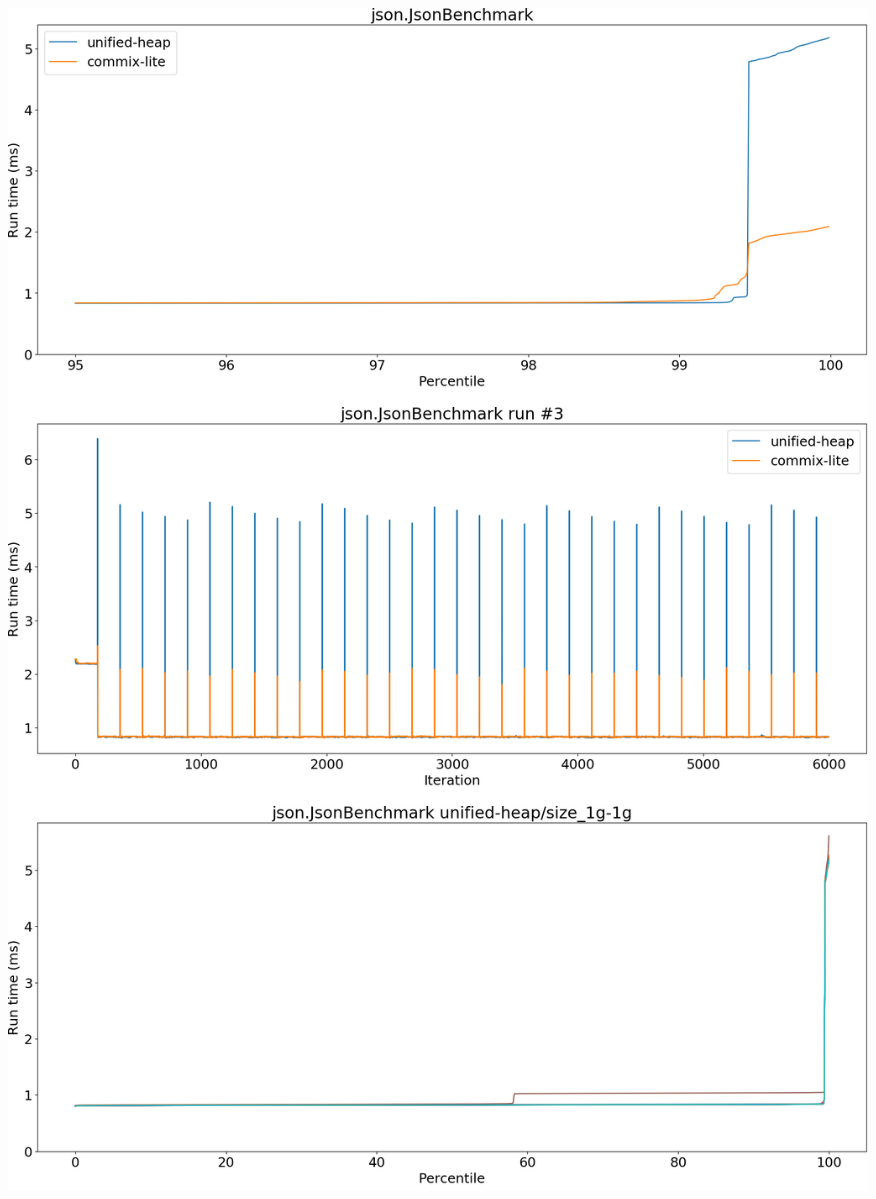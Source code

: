 ![json.JsonBenchmark](percentile_95plus_json.JsonBenchmark.png)

![json.JsonBenchmark run #3](example_run_full_3_json.JsonBenchmark.png)

![json.JsonBenchmark unified-heap/size_1g-1g](percentile_json.JsonBenchmark_conf0.png)
